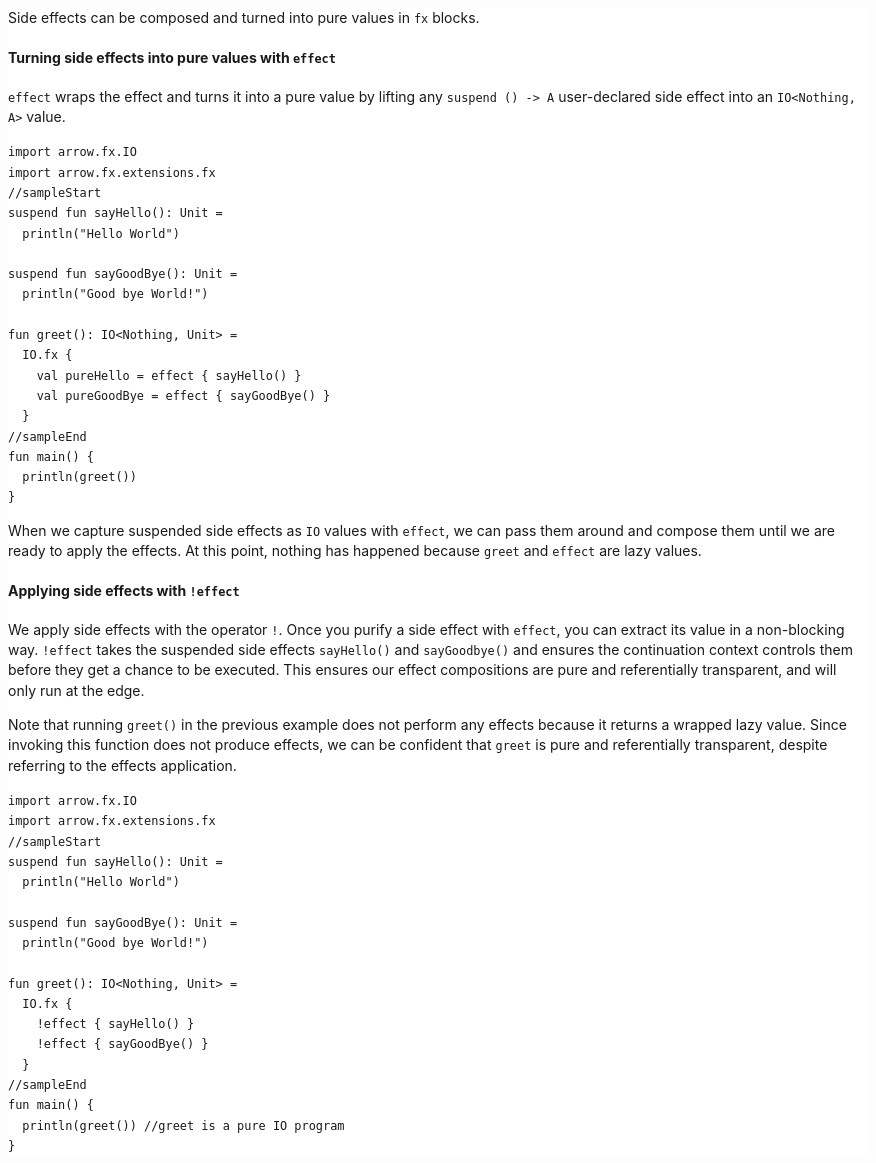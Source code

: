 Side effects can be composed and turned into pure values in `fx` blocks.

#### Turning side effects into pure values with `effect`

`effect` wraps the effect and turns it into a pure value by lifting any `suspend () -> A` user-declared side effect into an `IO<Nothing, A>` value.

```kotlin:ank:playground
import arrow.fx.IO
import arrow.fx.extensions.fx
//sampleStart
suspend fun sayHello(): Unit =
  println("Hello World")

suspend fun sayGoodBye(): Unit =
  println("Good bye World!")

fun greet(): IO<Nothing, Unit> =
  IO.fx {
    val pureHello = effect { sayHello() }
    val pureGoodBye = effect { sayGoodBye() }
  }
//sampleEnd
fun main() {
  println(greet())
}
```

When we capture suspended side effects as `IO` values with `effect`, we can pass them around and compose them until we are ready to apply the effects. At this point, nothing has happened because `greet` and `effect` are lazy values.

#### Applying side effects with `!effect`

We apply side effects with the operator `!`. Once you purify a side effect with `effect`, you can extract its value in a non-blocking way. `!effect` takes the suspended side effects `sayHello()` and `sayGoodbye()` and ensures the continuation context controls them before they get a chance to be executed. This ensures our effect compositions are pure and referentially transparent, and will only run at the edge.

Note that running `greet()` in the previous example does not perform any effects because it returns a wrapped lazy value. Since invoking this function does not produce effects, we can be confident that `greet` is pure and referentially transparent, despite referring to the effects application.

```kotlin:ank:playground
import arrow.fx.IO
import arrow.fx.extensions.fx
//sampleStart
suspend fun sayHello(): Unit =
  println("Hello World")

suspend fun sayGoodBye(): Unit =
  println("Good bye World!")

fun greet(): IO<Nothing, Unit> =
  IO.fx {
    !effect { sayHello() }
    !effect { sayGoodBye() }
  }
//sampleEnd
fun main() {
  println(greet()) //greet is a pure IO program
}
```

